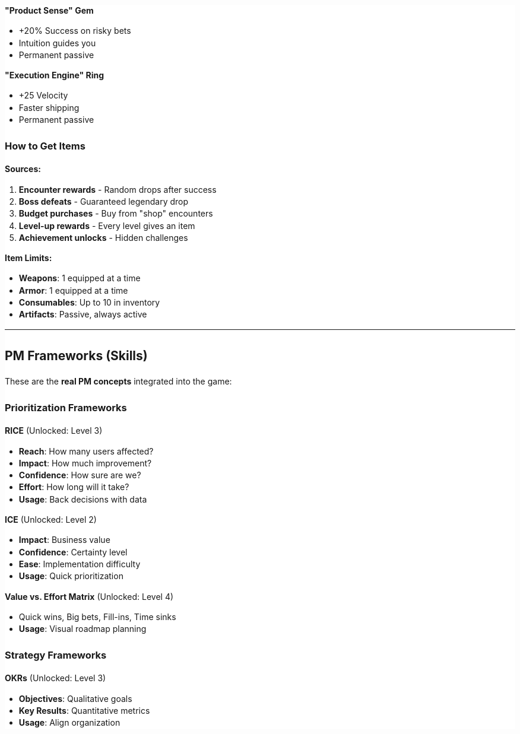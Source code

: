**"Product Sense" Gem**
- +20% Success on risky bets
- Intuition guides you
- Permanent passive

**"Execution Engine" Ring**
- +25 Velocity
- Faster shipping
- Permanent passive

### How to Get Items

**Sources:**
1. **Encounter rewards** - Random drops after success
2. **Boss defeats** - Guaranteed legendary drop
3. **Budget purchases** - Buy from "shop" encounters
4. **Level-up rewards** - Every level gives an item
5. **Achievement unlocks** - Hidden challenges

**Item Limits:**
- **Weapons**: 1 equipped at a time
- **Armor**: 1 equipped at a time
- **Consumables**: Up to 10 in inventory
- **Artifacts**: Passive, always active

---

## PM Frameworks (Skills)

These are the **real PM concepts** integrated into the game:

### Prioritization Frameworks

**RICE** (Unlocked: Level 3)
- **Reach**: How many users affected?
- **Impact**: How much improvement?
- **Confidence**: How sure are we?
- **Effort**: How long will it take?
- **Usage**: Back decisions with data

**ICE** (Unlocked: Level 2)
- **Impact**: Business value
- **Confidence**: Certainty level
- **Ease**: Implementation difficulty
- **Usage**: Quick prioritization

**Value vs. Effort Matrix** (Unlocked: Level 4)
- Quick wins, Big bets, Fill-ins, Time sinks
- **Usage**: Visual roadmap planning

### Strategy Frameworks

**OKRs** (Unlocked: Level 3)
- **Objectives**: Qualitative goals
- **Key Results**: Quantitative metrics
- **Usage**: Align organization
